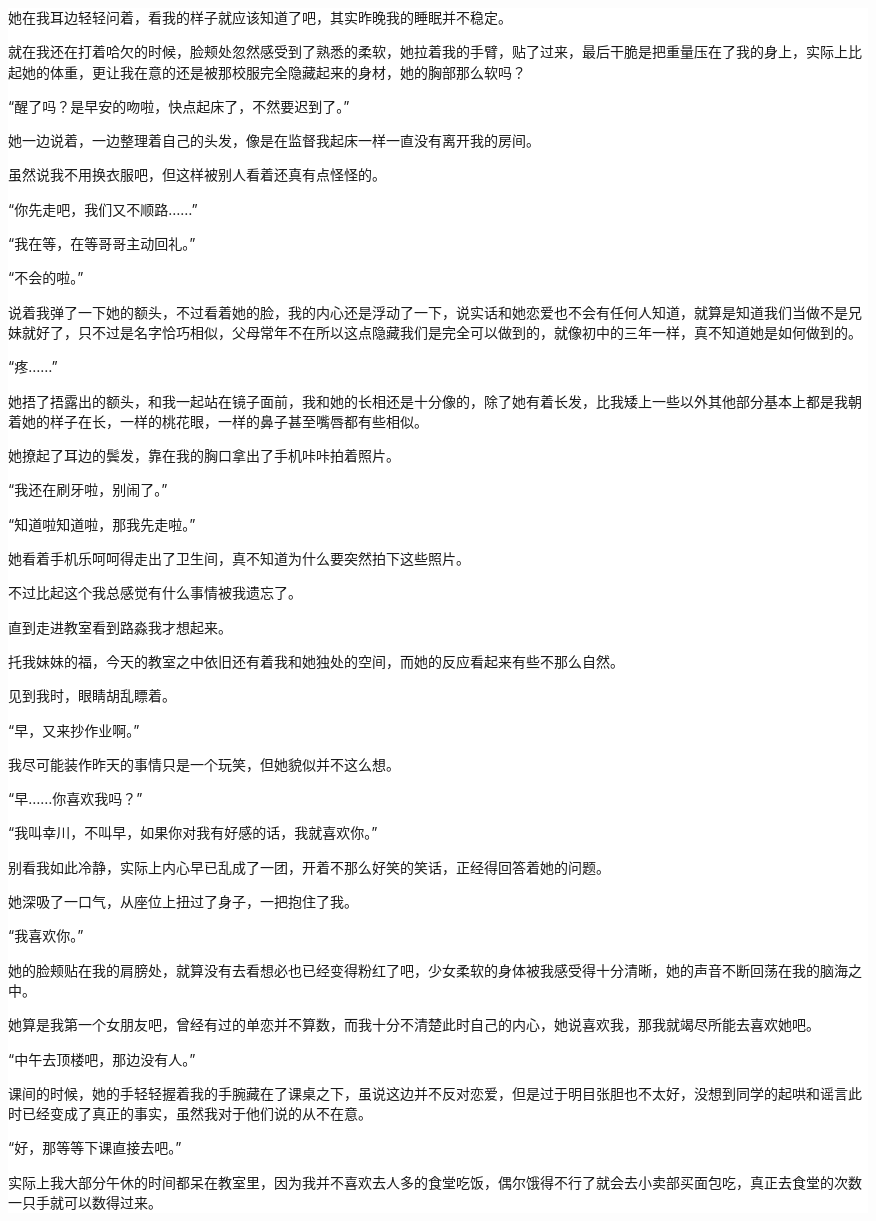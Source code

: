她在我耳边轻轻问着，看我的样子就应该知道了吧，其实昨晚我的睡眠并不稳定。 

就在我还在打着哈欠的时候，脸颊处忽然感受到了熟悉的柔软，她拉着我的手臂，贴了过来，最后干脆是把重量压在了我的身上，实际上比起她的体重，更让我在意的还是被那校服完全隐藏起来的身材，她的胸部那么软吗？ 

“醒了吗？是早安的吻啦，快点起床了，不然要迟到了。” 

她一边说着，一边整理着自己的头发，像是在监督我起床一样一直没有离开我的房间。 

虽然说我不用换衣服吧，但这样被别人看着还真有点怪怪的。 

“你先走吧，我们又不顺路……” 

“我在等，在等哥哥主动回礼。” 

“不会的啦。” 

说着我弹了一下她的额头，不过看着她的脸，我的内心还是浮动了一下，说实话和她恋爱也不会有任何人知道，就算是知道我们当做不是兄妹就好了，只不过是名字恰巧相似，父母常年不在所以这点隐藏我们是完全可以做到的，就像初中的三年一样，真不知道她是如何做到的。 

“疼……” 

她捂了捂露出的额头，和我一起站在镜子面前，我和她的长相还是十分像的，除了她有着长发，比我矮上一些以外其他部分基本上都是我朝着她的样子在长，一样的桃花眼，一样的鼻子甚至嘴唇都有些相似。 

她撩起了耳边的鬓发，靠在我的胸口拿出了手机咔咔拍着照片。 

“我还在刷牙啦，别闹了。” 

“知道啦知道啦，那我先走啦。” 

她看着手机乐呵呵得走出了卫生间，真不知道为什么要突然拍下这些照片。 

不过比起这个我总感觉有什么事情被我遗忘了。 

直到走进教室看到路淼我才想起来。 

托我妹妹的福，今天的教室之中依旧还有着我和她独处的空间，而她的反应看起来有些不那么自然。 

见到我时，眼睛胡乱瞟着。 

“早，又来抄作业啊。” 

我尽可能装作昨天的事情只是一个玩笑，但她貌似并不这么想。 

“早……你喜欢我吗？” 

“我叫幸川，不叫早，如果你对我有好感的话，我就喜欢你。” 

别看我如此冷静，实际上内心早已乱成了一团，开着不那么好笑的笑话，正经得回答着她的问题。 

她深吸了一口气，从座位上扭过了身子，一把抱住了我。 

“我喜欢你。” 

她的脸颊贴在我的肩膀处，就算没有去看想必也已经变得粉红了吧，少女柔软的身体被我感受得十分清晰，她的声音不断回荡在我的脑海之中。 

她算是我第一个女朋友吧，曾经有过的单恋并不算数，而我十分不清楚此时自己的内心，她说喜欢我，那我就竭尽所能去喜欢她吧。 

“中午去顶楼吧，那边没有人。” 

课间的时候，她的手轻轻握着我的手腕藏在了课桌之下，虽说这边并不反对恋爱，但是过于明目张胆也不太好，没想到同学的起哄和谣言此时已经变成了真正的事实，虽然我对于他们说的从不在意。 

“好，那等等下课直接去吧。” 

实际上我大部分午休的时间都呆在教室里，因为我并不喜欢去人多的食堂吃饭，偶尔饿得不行了就会去小卖部买面包吃，真正去食堂的次数一只手就可以数得过来。 
